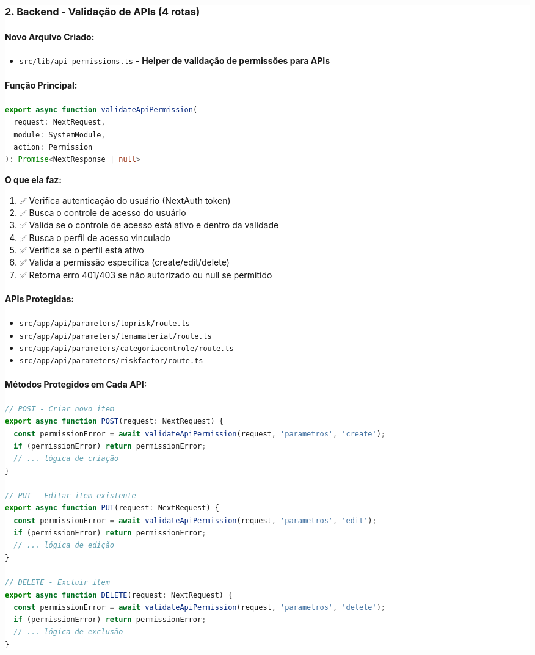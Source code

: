 ### 2. **Backend - Validação de APIs (4 rotas)**

#### Novo Arquivo Criado:
- `src/lib/api-permissions.ts` - **Helper de validação de permissões para APIs**

#### Função Principal:
```typescript
export async function validateApiPermission(
  request: NextRequest,
  module: SystemModule,
  action: Permission
): Promise<NextResponse | null>
```

**O que ela faz:**
1. ✅ Verifica autenticação do usuário (NextAuth token)
2. ✅ Busca o controle de acesso do usuário
3. ✅ Valida se o controle de acesso está ativo e dentro da validade
4. ✅ Busca o perfil de acesso vinculado
5. ✅ Verifica se o perfil está ativo
6. ✅ Valida a permissão específica (create/edit/delete)
7. ✅ Retorna erro 401/403 se não autorizado ou null se permitido

#### APIs Protegidas:
- `src/app/api/parameters/toprisk/route.ts`
- `src/app/api/parameters/temamaterial/route.ts`
- `src/app/api/parameters/categoriacontrole/route.ts`
- `src/app/api/parameters/riskfactor/route.ts`

#### Métodos Protegidos em Cada API:
```typescript
// POST - Criar novo item
export async function POST(request: NextRequest) {
  const permissionError = await validateApiPermission(request, 'parametros', 'create');
  if (permissionError) return permissionError;
  // ... lógica de criação
}

// PUT - Editar item existente
export async function PUT(request: NextRequest) {
  const permissionError = await validateApiPermission(request, 'parametros', 'edit');
  if (permissionError) return permissionError;
  // ... lógica de edição
}

// DELETE - Excluir item
export async function DELETE(request: NextRequest) {
  const permissionError = await validateApiPermission(request, 'parametros', 'delete');
  if (permissionError) return permissionError;
  // ... lógica de exclusão
}
```
